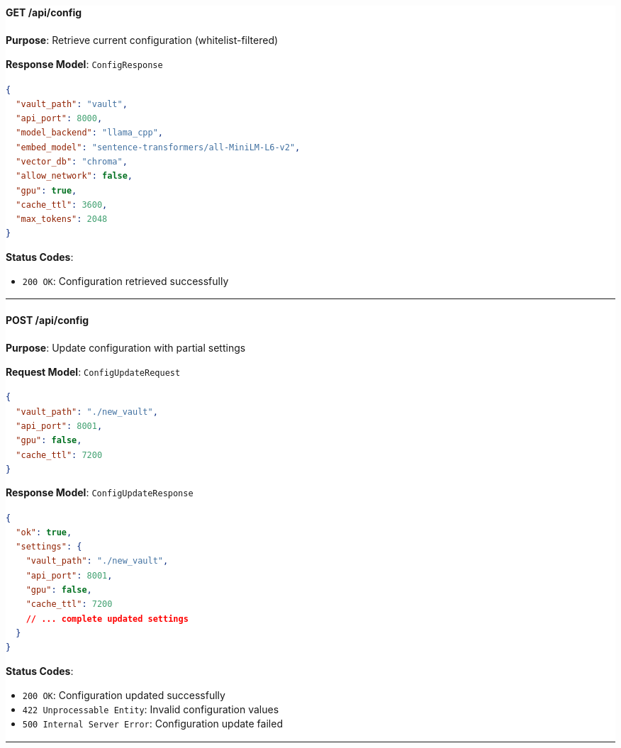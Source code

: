 #### **GET /api/config**
**Purpose**: Retrieve current configuration (whitelist-filtered)

**Response Model**: `ConfigResponse`
```json
{
  "vault_path": "vault",
  "api_port": 8000,
  "model_backend": "llama_cpp",
  "embed_model": "sentence-transformers/all-MiniLM-L6-v2",
  "vector_db": "chroma",
  "allow_network": false,
  "gpu": true,
  "cache_ttl": 3600,
  "max_tokens": 2048
}
```

**Status Codes**:
- `200 OK`: Configuration retrieved successfully

---

#### **POST /api/config**
**Purpose**: Update configuration with partial settings

**Request Model**: `ConfigUpdateRequest`
```json
{
  "vault_path": "./new_vault",
  "api_port": 8001, 
  "gpu": false,
  "cache_ttl": 7200
}
```

**Response Model**: `ConfigUpdateResponse`
```json
{
  "ok": true,
  "settings": {
    "vault_path": "./new_vault",
    "api_port": 8001,
    "gpu": false,
    "cache_ttl": 7200
    // ... complete updated settings
  }
}
```

**Status Codes**:
- `200 OK`: Configuration updated successfully
- `422 Unprocessable Entity`: Invalid configuration values
- `500 Internal Server Error`: Configuration update failed

---